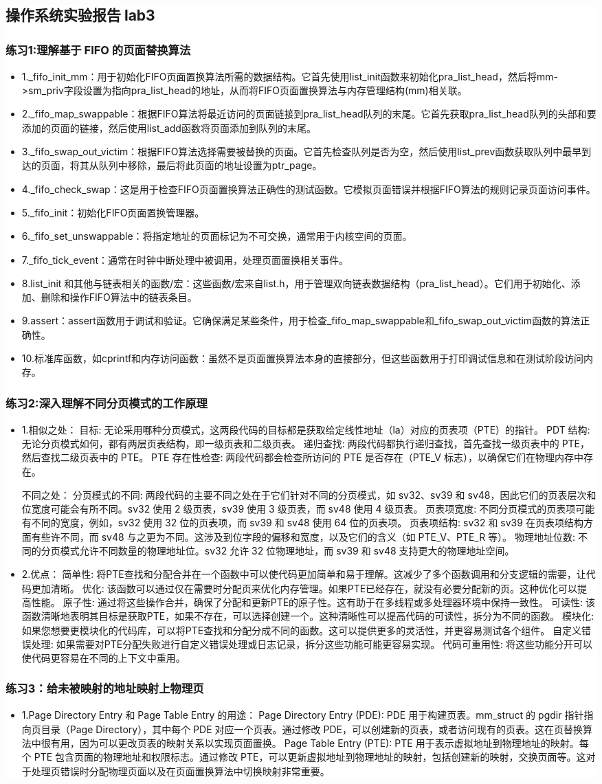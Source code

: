 ## 操作系统实验报告 lab3

### 练习1:理解基于 FIFO 的页面替换算法

   - 1._fifo_init_mm：用于初始化FIFO页面置换算法所需的数据结构。它首先使用list_init函数来初始化pra_list_head，然后将mm->sm_priv字段设置为指向pra_list_head的地址，从而将FIFO页面置换算法与内存管理结构(mm)相关联。
   
   - 2._fifo_map_swappable：根据FIFO算法将最近访问的页面链接到pra_list_head队列的末尾。它首先获取pra_list_head队列的头部和要添加的页面的链接，然后使用list_add函数将页面添加到队列的末尾。
   
   - 3._fifo_swap_out_victim：根据FIFO算法选择需要被替换的页面。它首先检查队列是否为空，然后使用list_prev函数获取队列中最早到达的页面，将其从队列中移除，最后将此页面的地址设置为ptr_page。
   
   - 4._fifo_check_swap：这是用于检查FIFO页面置换算法正确性的测试函数。它模拟页面错误并根据FIFO算法的规则记录页面访问事件。

   - 5._fifo_init：初始化FIFO页面置换管理器。

   - 6._fifo_set_unswappable：将指定地址的页面标记为不可交换，通常用于内核空间的页面。

   - 7._fifo_tick_event：通常在时钟中断处理中被调用，处理页面置换相关事件。

   - 8.list_init 和其他与链表相关的函数/宏：这些函数/宏来自list.h，用于管理双向链表数据结构（pra_list_head）。它们用于初始化、添加、删除和操作FIFO算法中的链表条目。

   - 9.assert：assert函数用于调试和验证。它确保满足某些条件，用于检查_fifo_map_swappable和_fifo_swap_out_victim函数的算法正确性。

   - 10.标准库函数，如cprintf和内存访问函数：虽然不是页面置换算法本身的直接部分，但这些函数用于打印调试信息和在测试阶段访问内存。

### 练习2:深入理解不同分页模式的工作原理

   
   - 1.相似之处：
	目标: 无论采用哪种分页模式，这两段代码的目标都是获取给定线性地址（la）对应的页表项（PTE）的指针。
	PDT 结构: 无论分页模式如何，都有两层页表结构，即一级页表和二级页表。
	递归查找: 两段代码都执行递归查找，首先查找一级页表中的 PTE，然后查找二级页表中的 PTE。
	PTE 存在性检查: 两段代码都会检查所访问的 PTE 是否存在（PTE_V 标志），以确保它们在物理内存中存在。
       
       不同之处：
	分页模式的不同: 两段代码的主要不同之处在于它们针对不同的分页模式，如 sv32、sv39 和 sv48，因此它们的页表层次和位宽度可能会有所不同。sv32 使用 2 级页表，sv39 使用 3 级页表，而 sv48 使用 4 级页表。
	页表项宽度: 不同分页模式的页表项可能有不同的宽度，例如，sv32 使用 32 位的页表项，而 sv39 和 sv48 使用 64 位的页表项。
	页表项结构: sv32 和 sv39 在页表项结构方面有些许不同，而 sv48 与之更为不同。这涉及到位字段的偏移和宽度，以及它们的含义（如 PTE_V、PTE_R 等）。
	物理地址位数: 不同的分页模式允许不同数量的物理地址位。sv32 允许 32 位物理地址，而 sv39 和 sv48 支持更大的物理地址空间。
  
   - 2.优点：
	简单性: 将PTE查找和分配合并在一个函数中可以使代码更加简单和易于理解。这减少了多个函数调用和分支逻辑的需要，让代码更加清晰。
	优化: 该函数可以通过仅在需要时分配页来优化内存管理。如果PTE已经存在，就没有必要分配新的页。这种优化可以提高性能。
	原子性: 通过将这些操作合并，确保了分配和更新PTE的原子性。这有助于在多线程或多处理器环境中保持一致性。
	可读性: 该函数清晰地表明其目标是获取PTE，如果不存在，可以选择创建一个。这种清晰性可以提高代码的可读性，拆分为不同的函数。
	模块化: 如果您想要更模块化的代码库，可以将PTE查找和分配分成不同的函数。这可以提供更多的灵活性，并更容易测试各个组件。
	自定义错误处理: 如果需要对PTE分配失败进行自定义错误处理或日志记录，拆分这些功能可能更容易实现。
	代码可重用性: 将这些功能分开可以使代码更容易在不同的上下文中重用。

### 练习3：给未被映射的地址映射上物理页

   - 1.Page Directory Entry 和 Page Table Entry 的用途：
	Page Directory Entry (PDE): PDE 用于构建页表。mm_struct 的 pgdir 指针指向页目录（Page Directory），其中每个 PDE 对应一个页表。通过修改 PDE，可以创建新的页表，或者访问现有的页表。这在页替换算法中很有用，因为可以更改页表的映射关系以实现页面置换。
	Page Table Entry (PTE): PTE 用于表示虚拟地址到物理地址的映射。每个 PTE 包含页面的物理地址和权限标志。通过修改 PTE，可以更新虚拟地址到物理地址的映射，包括创建新的映射，交换页面等。这对于处理页错误时分配物理页面以及在页面置换算法中切换映射非常重要。
